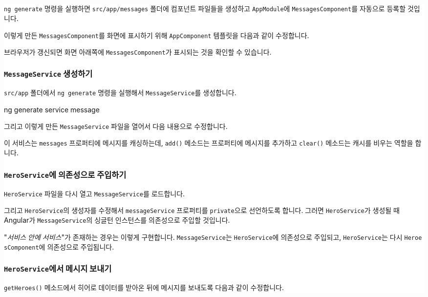 </code-example>

`ng generate` 명령을 실행하면 `src/app/messages` 폴더에 컴포넌트 파일들을 생성하고 `AppModule`에 `MessagesComponent`를 자동으로 등록할 것입니다.

이렇게 만든 `MessagesComponent`를 화면에 표시하기 위해 `AppComponent` 템플릿을 다음과 같이 수정합니다.

<code-example header="src/app/app.component.html" path="toh-pt4/src/app/app.component.html"></code-example>

브라우저가 갱신되면 화면 아래쪽에 `MessagesComponent`가 표시되는 것을 확인할 수 있습니다.



### `MessageService` 생성하기


`src/app` 폴더에서 `ng generate` 명령을 실행해서 `MessageService`를 생성합니다.

<code-example format="shell" language="shell">

ng generate service message

</code-example>

그리고 이렇게 만든 `MessageService` 파일을 열어서 다음 내용으로 수정합니다.

<code-example header="src/app/message.service.ts" path="toh-pt4/src/app/message.service.ts"></code-example>

이 서비스는 `messages` 프로퍼티에 메시지를 캐싱하는데, `add()` 메소드는 프로퍼티에 메시지를 추가하고 `clear()` 메소드는 캐시를 비우는 역할을 합니다.

<a id="inject-message-service"></a>


### `HeroService`에 의존성으로 주입하기


`HeroService` 파일을 다시 열고 `MessageService`를 로드합니다.

<code-example header="src/app/hero.service.ts (MessageService 로드하기)" path="toh-pt4/src/app/hero.service.ts" region="import-message-service"></code-example>

그리고 `HeroService`의 생성자를 수정해서 `messageService` 프로퍼티를 `private`으로 선언하도록 합니다.
그러면 `HeroService`가 생성될 때 Angular가 `MessageService`의 싱글턴 인스턴스를 의존성으로 주입할 것입니다.

<code-example header="src/app/hero.service.ts" path="toh-pt4/src/app/hero.service.ts" region="ctor"></code-example>

<div class="alert is-helpful">

"*서비스 안에 서비스*"가 존재하는 경우는 이렇게 구현합니다.
`MessageService`는 `HeroService`에 의존성으로 주입되고, `HeroService`는 다시 `HeroesComponent`에 의존성으로 주입됩니다.

</div>



### `HeroService`에서 메시지 보내기


`getHeroes()` 메소드에서 히어로 데이터를 받아온 뒤에 메시지를 보내도록 다음과 같이 수정합니다.
